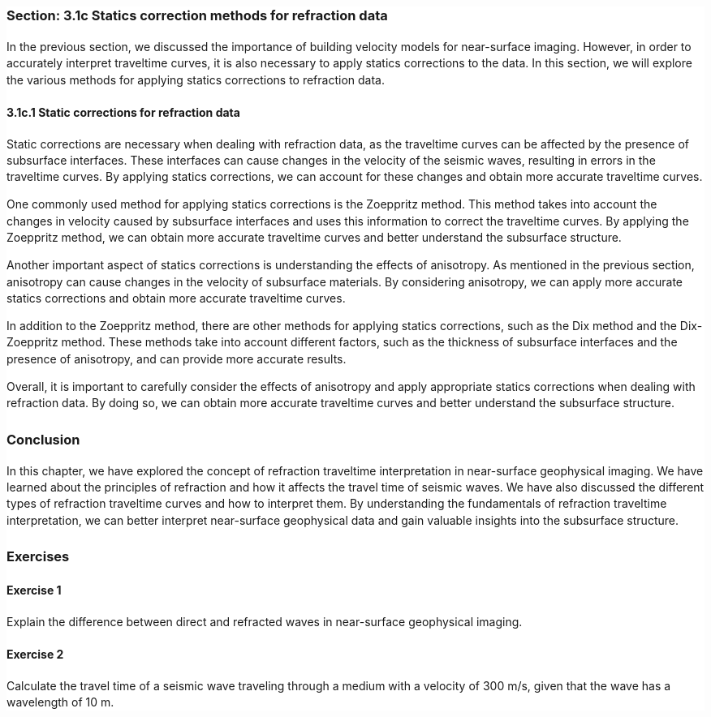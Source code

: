 



### Section: 3.1c Statics correction methods for refraction data

In the previous section, we discussed the importance of building velocity models for near-surface imaging. However, in order to accurately interpret traveltime curves, it is also necessary to apply statics corrections to the data. In this section, we will explore the various methods for applying statics corrections to refraction data.

#### 3.1c.1 Static corrections for refraction data

Static corrections are necessary when dealing with refraction data, as the traveltime curves can be affected by the presence of subsurface interfaces. These interfaces can cause changes in the velocity of the seismic waves, resulting in errors in the traveltime curves. By applying statics corrections, we can account for these changes and obtain more accurate traveltime curves.

One commonly used method for applying statics corrections is the Zoeppritz method. This method takes into account the changes in velocity caused by subsurface interfaces and uses this information to correct the traveltime curves. By applying the Zoeppritz method, we can obtain more accurate traveltime curves and better understand the subsurface structure.

Another important aspect of statics corrections is understanding the effects of anisotropy. As mentioned in the previous section, anisotropy can cause changes in the velocity of subsurface materials. By considering anisotropy, we can apply more accurate statics corrections and obtain more accurate traveltime curves.

In addition to the Zoeppritz method, there are other methods for applying statics corrections, such as the Dix method and the Dix-Zoeppritz method. These methods take into account different factors, such as the thickness of subsurface interfaces and the presence of anisotropy, and can provide more accurate results.

Overall, it is important to carefully consider the effects of anisotropy and apply appropriate statics corrections when dealing with refraction data. By doing so, we can obtain more accurate traveltime curves and better understand the subsurface structure. 


### Conclusion
In this chapter, we have explored the concept of refraction traveltime interpretation in near-surface geophysical imaging. We have learned about the principles of refraction and how it affects the travel time of seismic waves. We have also discussed the different types of refraction traveltime curves and how to interpret them. By understanding the fundamentals of refraction traveltime interpretation, we can better interpret near-surface geophysical data and gain valuable insights into the subsurface structure.

### Exercises
#### Exercise 1
Explain the difference between direct and refracted waves in near-surface geophysical imaging.

#### Exercise 2
Calculate the travel time of a seismic wave traveling through a medium with a velocity of 300 m/s, given that the wave has a wavelength of 10 m.
